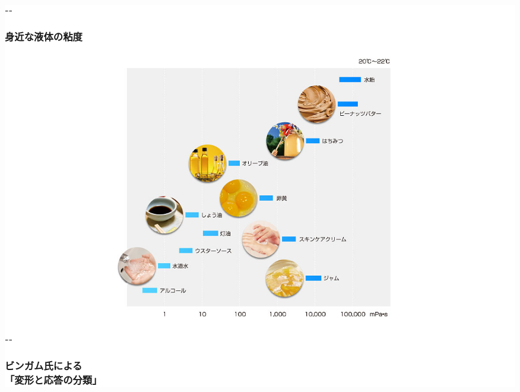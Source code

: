 --

### 身近な液体の粘度

<div style="text-align:center;">
    <img src="fig/fig_7/粘度.jpg" style="width:60%; border-style:none;"/>
</div>

--

### ビンガム氏による<br>「変形と応答の分類」


<div style="text-align:center;">